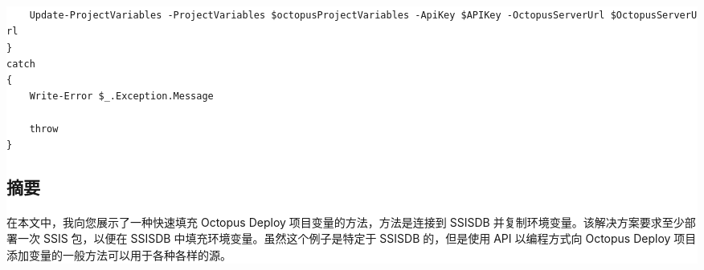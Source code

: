 ```
    Update-ProjectVariables -ProjectVariables $octopusProjectVariables -ApiKey $APIKey -OctopusServerUrl $OctopusServerUrl
}
catch
{
    Write-Error $_.Exception.Message

    throw
} 
```

## 摘要

在本文中，我向您展示了一种快速填充 Octopus Deploy 项目变量的方法，方法是连接到 SSISDB 并复制环境变量。该解决方案要求至少部署一次 SSIS 包，以便在 SSISDB 中填充环境变量。虽然这个例子是特定于 SSISDB 的，但是使用 API 以编程方式向 Octopus Deploy 项目添加变量的一般方法可以用于各种各样的源。